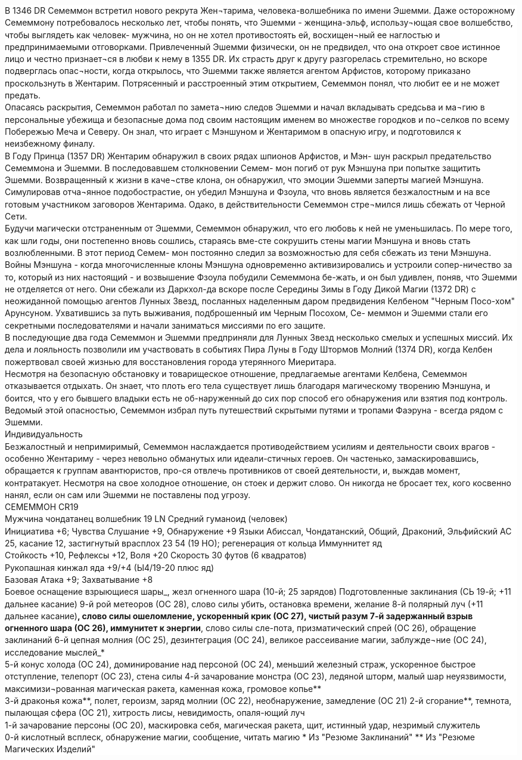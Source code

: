 В 1346 DR Семеммон встретил нового рекрута Жен¬тарима, человека-волшебника по имени Эшемми. Даже осторожному Семеммону потребовалось несколько лет, чтобы понять, что Эшемми - женщина-эльф, использу¬ющая свое волшебство, чтобы выглядеть как человек- мужчина, но он не хотел противостоять ей, восхищен¬ный ее наглостью и предпринимаемыми отговорками. Привлеченный Эшемми физически, он не предвидел, что она откроет свое истинное лицо и честно признает¬ся в любви к нему в 1355 DR. Их страсть друг к другу разгорелась стремительно, но вскоре подверглась опас¬ности, когда открылось, что Эшемми также является агентом Арфистов, которому приказано проскользнуть в Жентарим. Потрясенный и расстроенный этим открытием, Семеммон понял, что любит ее и не может предать.  
Опасаясь раскрытия, Семеммон работал по замета¬нию следов Эшемми и начал вкладывать средсьва и ма¬гию в персональные убежища и безопасные дома под своим настоящим именем во множестве городков и по¬селков по всему Побережью Меча и Северу. Он знал, что играет с Мэншуном и Жентаримом в опасную игру, и подготовился к неизбежному финалу.  
В Году Принца (1357 DR) Жентарим обнаружил в своих рядах шпионов Арфистов, и Мэн- шун раскрыл предательство Семеммона и Эшемми. В последовавшем столкновении Семем- мон погиб от рук Мэншуна при попытке защитить Эшемми. Возвращенный к жизни в каче¬стве клона, он обнаружил, что эмоции Эшемми заперты магией Мэншуна. Симулировав отча¬янное подобострастие, он убедил Мэншуна и Фзоула, что вновь является безжалостным и на все готовым участником заговоров Жентарима. Одако, в действительности Семеммон стре¬мился лишь сбежать от Черной Сети.  
Будучи магически отстраненным от Эшемми, Семеммон обнаружил, что его любовь к ней не уменьшилась. По мере того, как шли годы, они постепенно вновь сошлись, стараясь вме-сте сокрушить стены магии Мэншуна и вновь стать возлюбленными. В этот период Семем- мон постоянно следил за возможностью для себя сбежать из тени Мэншуна. Войны Мэншуна - когда многочисленные клоны Мэншуна одновременно активизировались и устроили сопер-ничество за то, который из них настоящий - и возвышение Фзоула побудили Семеммона бе-жать, и он был удивлен, поняв, что Эшемми не отделяется от него. Они сбежали из Даркхол-да вскоре после Середины Зимы в Году Дикой Магии (1372 DR) с неожиданной помощью агентов Лунных Звезд, посланных наделенным даром предвидения Келбеном "Черным Посо-хом" Арунсуном. Ухватившись за путь выживания, подброшенный им Черным Посохом, Се- меммон и Эшемми стали его секретными последователями и начали заниматься миссиями по его защите.   
В последующие два года Семеммон и Эшемми предприняли для Лунных Звезд несколько смелых и успешных миссий. Их дела и лояльность позволили им участвовать в событиях Пира Луны в Году Штормов Молний (1374 DR), когда Келбен пожертвовал своей жизнью для восстановления города утерянного Миеритара.  
Несмотря на безопасную обстановку и товарищеское отношение, предлагаемые агентами Келбена, Семеммон отказывается отдыхать. Он знает, что плоть его тела существует лишь благодаря магическому творению Мэншуна, и боится, что у его бывшего владыки есть не об-наруженный до сих пор способ его обнаружения или взятия под контроль. Ведомый этой опасностью, Семеммон избрал путь путешествий скрытыми путями и тропами Фаэруна - всегда рядом с Эшемми.  
Индивидуальность  
Безжалостный и непримиримый, Семеммон наслаждается противодействием усилиям и деятельности своих врагов - особенно Жентариму - через невольно обманутых или идеали-стичных героев. Он частенько, замаскировавшись, обращается к группам авантюристов, про-ся отвлечь противников от своей деятельности, и, выждав момент, контратакует. Несмотря на свое холодное отношение, он стоек и держит слово. Он никогда не бросает тех, кого косвенно нанял, если он сам или Эшемми не поставлены под угрозу.  
СЕМЕММОН CR19  
Мужчина чондатанец волшебник 19 LN Средний гуманоид (человек)  
Инициатива +6; Чувства Слушание +9, Обнаружение +9 Языки Абиссал, Чондатанский, Общий, Драконий, Эльфийский AC 25, касание 12, застигнутый врасплох 23 54 (19 НО); регенерация от кольца Иммуннитет яд  
Стойкость +10, Рефлексы +12, Воля +20 Скорость 30 футов (6 квадратов)  
Рукопашная кинжал яда +9/+4 (Ы4/19-20 плюс яд)  
Базовая Атака +9; Захватывание +8  
Боевое оснащение взрыющиеся шары_, жезл огненного шара (10-й; 25 зарядов) Подготовленные заклинания (СЬ 19-й; +11 дальнее касание) 9-й рой метеоров (ОС 28), слово силы убить, остановка времени, желание 8-й полярный луч (+11 дальнее касание)**, слово силы ошеломление, ускоренный крик (ОС 27), чистый разум 7-й задержанный взрыв огненного шара (ОС 26), иммунитет к энергии**, слово силы сле-пота, призматический спрей (ОС 26), обращение заклинаний 6-й цепная молния (ОС 25), дезинтеграция (ОС 24), великое рассеивание магии, заблужде¬ние (ОС 24), исследование мыслей_\*  
5-й конус холода (ОС 24), доминирование над персоной (ОС 24), меньший железный страж, ускоренное быстрое отступление, телепорт (ОС 23), стена силы 4-й зачарование монстра (ОС 23), ледяной шторм, малый шар неуязвимости, максимизи¬рованная магическая ракета, каменная кожа, громовое копье\*\*  
3-й драконья кожа**, полет, героизм, заряд молнии (ОС 22), необнаружение, замедление (ОС 21) 2-й сгорание**, темнота, пылающая сфера (ОС 21), хитрость лисы, невидимость, опаля-ющий луч  
1-й зачарование персоны (ОС 20), маскировка себя, магическая ракета, щит, истинный удар, незримый служитель  
0-й кислотный всплеск, обнаружение магии, сообщение, читать магию \* Из "Резюме Заклинаний" \*\* Из "Резюме Магических Изделий"  